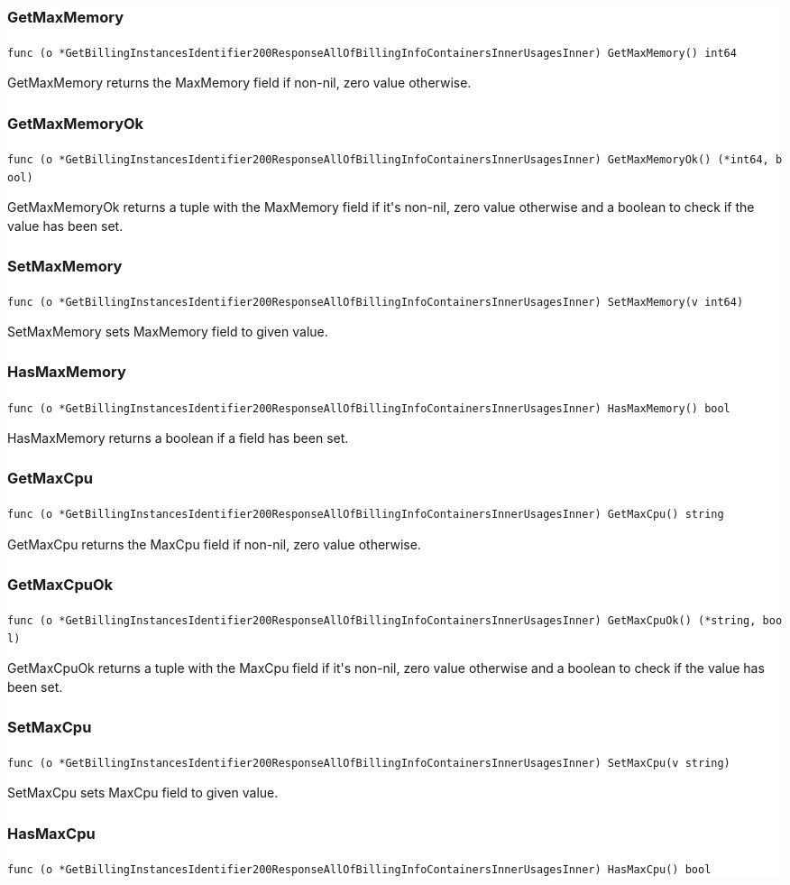 ### GetMaxMemory

`func (o *GetBillingInstancesIdentifier200ResponseAllOfBillingInfoContainersInnerUsagesInner) GetMaxMemory() int64`

GetMaxMemory returns the MaxMemory field if non-nil, zero value otherwise.

### GetMaxMemoryOk

`func (o *GetBillingInstancesIdentifier200ResponseAllOfBillingInfoContainersInnerUsagesInner) GetMaxMemoryOk() (*int64, bool)`

GetMaxMemoryOk returns a tuple with the MaxMemory field if it's non-nil, zero value otherwise
and a boolean to check if the value has been set.

### SetMaxMemory

`func (o *GetBillingInstancesIdentifier200ResponseAllOfBillingInfoContainersInnerUsagesInner) SetMaxMemory(v int64)`

SetMaxMemory sets MaxMemory field to given value.

### HasMaxMemory

`func (o *GetBillingInstancesIdentifier200ResponseAllOfBillingInfoContainersInnerUsagesInner) HasMaxMemory() bool`

HasMaxMemory returns a boolean if a field has been set.

### GetMaxCpu

`func (o *GetBillingInstancesIdentifier200ResponseAllOfBillingInfoContainersInnerUsagesInner) GetMaxCpu() string`

GetMaxCpu returns the MaxCpu field if non-nil, zero value otherwise.

### GetMaxCpuOk

`func (o *GetBillingInstancesIdentifier200ResponseAllOfBillingInfoContainersInnerUsagesInner) GetMaxCpuOk() (*string, bool)`

GetMaxCpuOk returns a tuple with the MaxCpu field if it's non-nil, zero value otherwise
and a boolean to check if the value has been set.

### SetMaxCpu

`func (o *GetBillingInstancesIdentifier200ResponseAllOfBillingInfoContainersInnerUsagesInner) SetMaxCpu(v string)`

SetMaxCpu sets MaxCpu field to given value.

### HasMaxCpu

`func (o *GetBillingInstancesIdentifier200ResponseAllOfBillingInfoContainersInnerUsagesInner) HasMaxCpu() bool`
